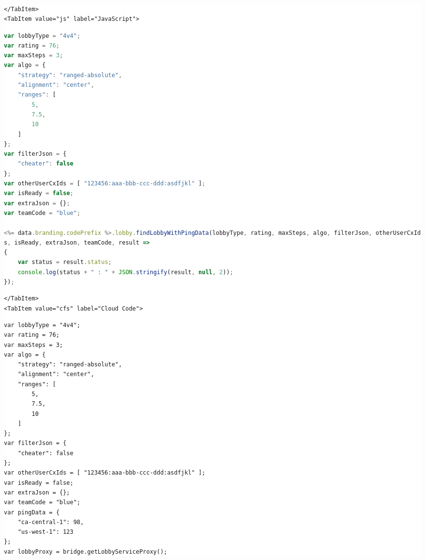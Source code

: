 ```mdx-code-block
</TabItem>
<TabItem value="js" label="JavaScript">
```

```javascript
var lobbyType = "4v4";
var rating = 76;
var maxSteps = 3;
var algo = {
    "strategy": "ranged-absolute",
    "alignment": "center",
    "ranges": [
        5,
        7.5,
        10
    ]
};
var filterJson = {
    "cheater": false
};
var otherUserCxIds = [ "123456:aaa-bbb-ccc-ddd:asdfjkl" ];
var isReady = false;
var extraJson = {};
var teamCode = "blue";

<%= data.branding.codePrefix %>.lobby.findLobbyWithPingData(lobbyType, rating, maxSteps, algo, filterJson, otherUserCxIds, isReady, extraJson, teamCode, result =>
{
	var status = result.status;
	console.log(status + " : " + JSON.stringify(result, null, 2));
});
```

```mdx-code-block
</TabItem>
<TabItem value="cfs" label="Cloud Code">
```

```cfscript
var lobbyType = "4v4";
var rating = 76;
var maxSteps = 3;
var algo = {
    "strategy": "ranged-absolute",
    "alignment": "center",
    "ranges": [
        5,
        7.5,
        10
    ]
};
var filterJson = {
    "cheater": false
};
var otherUserCxIds = [ "123456:aaa-bbb-ccc-ddd:asdfjkl" ];
var isReady = false;
var extraJson = {};
var teamCode = "blue";
var pingData = {
    "ca-central-1": 98,
    "us-west-1": 123
};
var lobbyProxy = bridge.getLobbyServiceProxy();

```